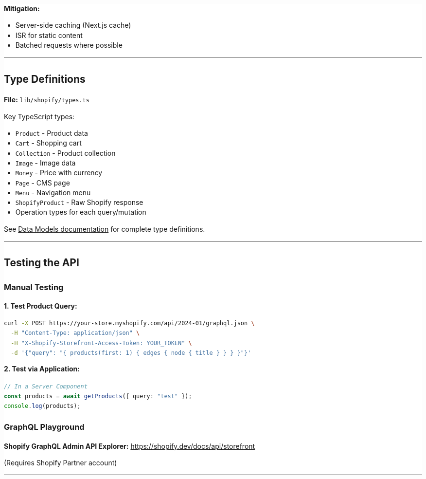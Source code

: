 **Mitigation:**

- Server-side caching (Next.js cache)
- ISR for static content
- Batched requests where possible

---

## Type Definitions

**File:** `lib/shopify/types.ts`

Key TypeScript types:

- `Product` - Product data
- `Cart` - Shopping cart
- `Collection` - Product collection
- `Image` - Image data
- `Money` - Price with currency
- `Page` - CMS page
- `Menu` - Navigation menu
- `ShopifyProduct` - Raw Shopify response
- Operation types for each query/mutation

See [Data Models documentation](./data-models.md) for complete type definitions.

---

## Testing the API

### Manual Testing

**1. Test Product Query:**

```bash
curl -X POST https://your-store.myshopify.com/api/2024-01/graphql.json \
  -H "Content-Type: application/json" \
  -H "X-Shopify-Storefront-Access-Token: YOUR_TOKEN" \
  -d '{"query": "{ products(first: 1) { edges { node { title } } } }"}'
```

**2. Test via Application:**

```typescript
// In a Server Component
const products = await getProducts({ query: "test" });
console.log(products);
```

### GraphQL Playground

**Shopify GraphQL Admin API Explorer:**
https://shopify.dev/docs/api/storefront

(Requires Shopify Partner account)

---